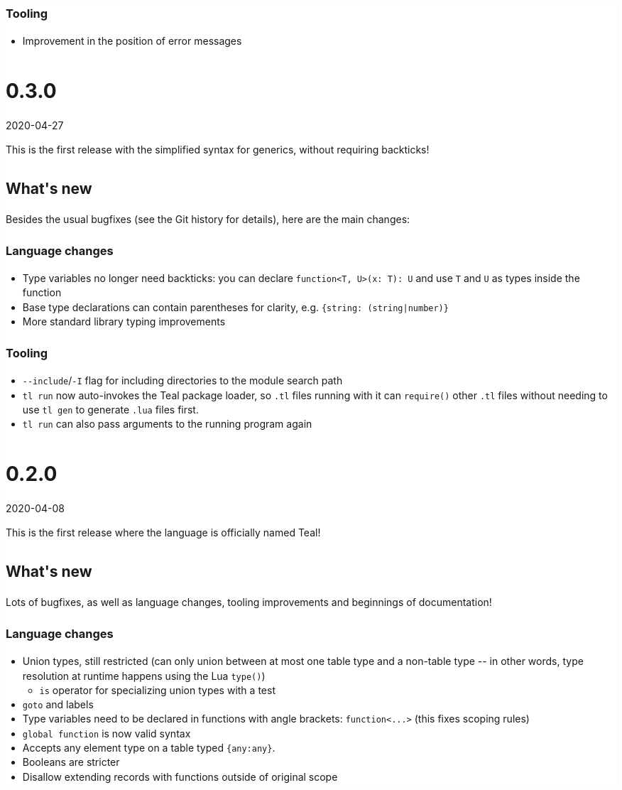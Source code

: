 ### Tooling

* Improvement in the position of error messages

# 0.3.0

2020-04-27

This is the first release with the simplified syntax
for generics, without requiring backticks!

## What's new

Besides the usual bugfixes (see the Git history for
details), here are the main changes:

### Language changes

* Type variables no longer need backticks: you can
  declare `function<T, U>(x: T): U` and use `T` and
  `U` as types inside the function
* Base type declarations can contain parentheses for
  clarity, e.g. `{string: (string|number)}`
* More standard library typing improvements

### Tooling

* `--include`/`-I` flag for including directories
  to the module search path
* `tl run` now auto-invokes the Teal package loader,
  so `.tl` files running with it can `require()`
  other `.tl` files without needing to use `tl gen`
  to generate `.lua` files first.
* `tl run` can also pass arguments to the running
  program again

# 0.2.0

2020-04-08

This is the first release where the language is
officially named Teal!

## What's new

Lots of bugfixes, as well as language changes, tooling
improvements and beginnings of documentation!

### Language changes

* Union types, still restricted (can only union between
  at most one table type and a non-table type -- in other
  words, type resolution at runtime happens using the
  Lua `type()`)
  * `is` operator for specializing union types with a test
* `goto` and labels
* Type variables need to be declared in functions with
  angle brackets: `function<...>` (this fixes scoping rules)
* `global function` is now valid syntax
* Accepts any element type on a table typed `{any:any}`.
* Booleans are stricter
* Disallow extending records with functions outside of
  original scope
